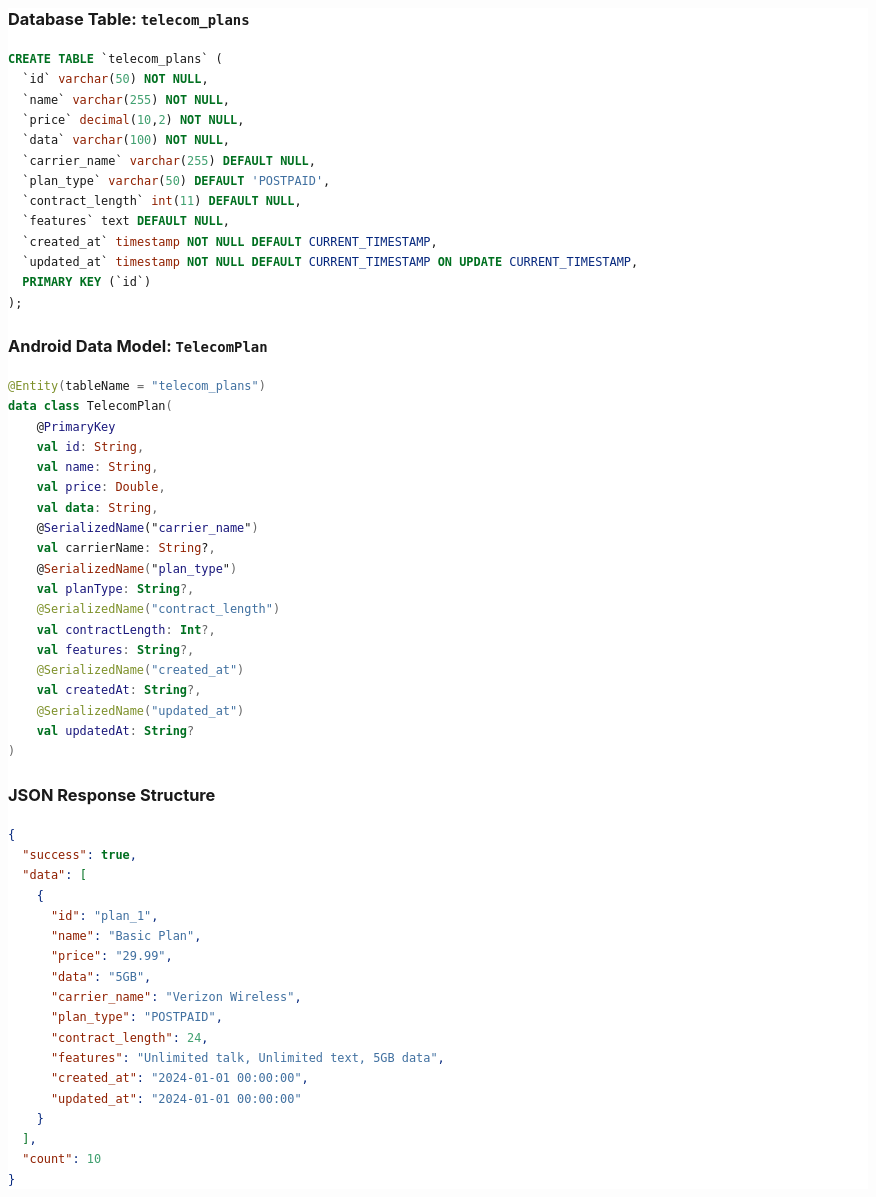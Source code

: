 ### Database Table: `telecom_plans`
```sql
CREATE TABLE `telecom_plans` (
  `id` varchar(50) NOT NULL,
  `name` varchar(255) NOT NULL,
  `price` decimal(10,2) NOT NULL,
  `data` varchar(100) NOT NULL,
  `carrier_name` varchar(255) DEFAULT NULL,
  `plan_type` varchar(50) DEFAULT 'POSTPAID',
  `contract_length` int(11) DEFAULT NULL,
  `features` text DEFAULT NULL,
  `created_at` timestamp NOT NULL DEFAULT CURRENT_TIMESTAMP,
  `updated_at` timestamp NOT NULL DEFAULT CURRENT_TIMESTAMP ON UPDATE CURRENT_TIMESTAMP,
  PRIMARY KEY (`id`)
);
```

### Android Data Model: `TelecomPlan`
```kotlin
@Entity(tableName = "telecom_plans")
data class TelecomPlan(
    @PrimaryKey
    val id: String,
    val name: String,
    val price: Double,
    val data: String,
    @SerializedName("carrier_name")
    val carrierName: String?,
    @SerializedName("plan_type")
    val planType: String?,
    @SerializedName("contract_length")
    val contractLength: Int?,
    val features: String?,
    @SerializedName("created_at")
    val createdAt: String?,
    @SerializedName("updated_at")
    val updatedAt: String?
)
```

### JSON Response Structure
```json
{
  "success": true,
  "data": [
    {
      "id": "plan_1",
      "name": "Basic Plan",
      "price": "29.99",
      "data": "5GB",
      "carrier_name": "Verizon Wireless",
      "plan_type": "POSTPAID",
      "contract_length": 24,
      "features": "Unlimited talk, Unlimited text, 5GB data",
      "created_at": "2024-01-01 00:00:00",
      "updated_at": "2024-01-01 00:00:00"
    }
  ],
  "count": 10
}
```
